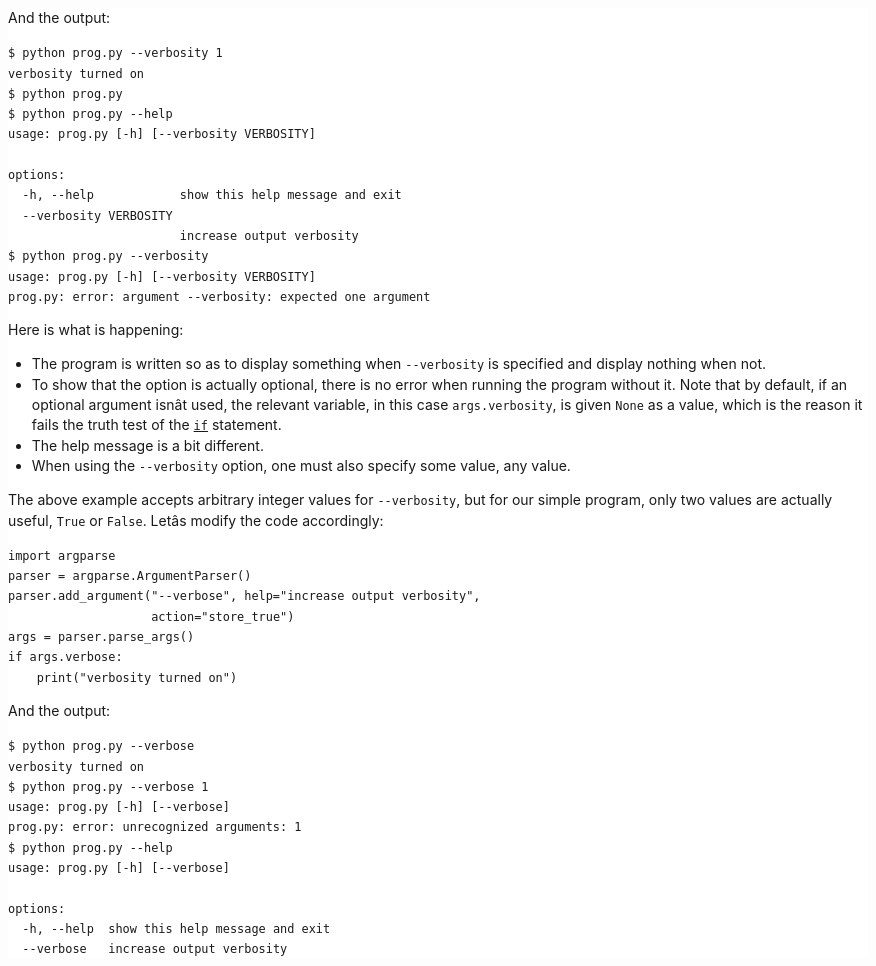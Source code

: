And the output:

```
$ python prog.py --verbosity 1
verbosity turned on
$ python prog.py
$ python prog.py --help
usage: prog.py [-h] [--verbosity VERBOSITY]

options:
  -h, --help            show this help message and exit
  --verbosity VERBOSITY
                        increase output verbosity
$ python prog.py --verbosity
usage: prog.py [-h] [--verbosity VERBOSITY]
prog.py: error: argument --verbosity: expected one argument
```

Here is what is happening:

* The program is written so as to display something when `--verbosity` is
  specified and display nothing when not.
* To show that the option is actually optional, there is no error when running
  the program without it. Note that by default, if an optional argument isnât
  used, the relevant variable, in this case `args.verbosity`, is
  given `None` as a value, which is the reason it fails the truth
  test of the [`if`](../reference/compound_stmts.html#if) statement.
* The help message is a bit different.
* When using the `--verbosity` option, one must also specify some value,
  any value.

The above example accepts arbitrary integer values for `--verbosity`, but for
our simple program, only two values are actually useful, `True` or `False`.
Letâs modify the code accordingly:

```
import argparse
parser = argparse.ArgumentParser()
parser.add_argument("--verbose", help="increase output verbosity",
                    action="store_true")
args = parser.parse_args()
if args.verbose:
    print("verbosity turned on")
```

And the output:

```
$ python prog.py --verbose
verbosity turned on
$ python prog.py --verbose 1
usage: prog.py [-h] [--verbose]
prog.py: error: unrecognized arguments: 1
$ python prog.py --help
usage: prog.py [-h] [--verbose]

options:
  -h, --help  show this help message and exit
  --verbose   increase output verbosity
```
